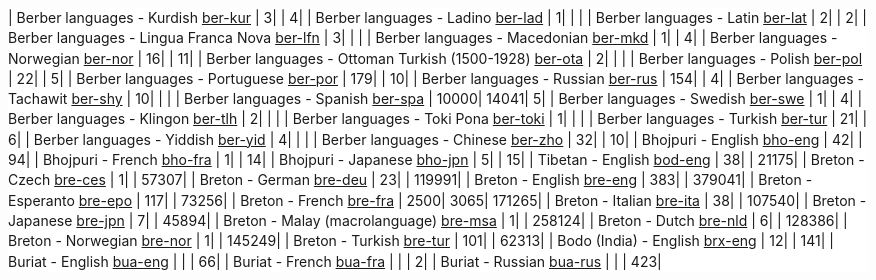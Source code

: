 |    Berber languages - Kurdish  [ber-kur](https://object.pouta.csc.fi/Tatoeba-Challenge-v2019-07-09/ber-kur.tar)  |          3|            |          4|
|     Berber languages - Ladino  [ber-lad](https://object.pouta.csc.fi/Tatoeba-Challenge-v2019-07-09/ber-lad.tar)  |          1|            |            |
|      Berber languages - Latin  [ber-lat](https://object.pouta.csc.fi/Tatoeba-Challenge-v2019-07-09/ber-lat.tar)  |          2|            |          2|
|  Berber languages - Lingua Franca Nova  [ber-lfn](https://object.pouta.csc.fi/Tatoeba-Challenge-v2019-07-09/ber-lfn.tar)  |          3|            |            |
|  Berber languages - Macedonian  [ber-mkd](https://object.pouta.csc.fi/Tatoeba-Challenge-v2019-07-09/ber-mkd.tar)  |          1|            |          4|
|  Berber languages - Norwegian  [ber-nor](https://object.pouta.csc.fi/Tatoeba-Challenge-v2019-07-09/ber-nor.tar)  |         16|            |         11|
|  Berber languages - Ottoman Turkish (1500-1928)  [ber-ota](https://object.pouta.csc.fi/Tatoeba-Challenge-v2019-07-09/ber-ota.tar)  |          2|            |            |
|     Berber languages - Polish  [ber-pol](https://object.pouta.csc.fi/Tatoeba-Challenge-v2019-07-09/ber-pol.tar)  |         22|            |          5|
|  Berber languages - Portuguese  [ber-por](https://object.pouta.csc.fi/Tatoeba-Challenge-v2019-07-09/ber-por.tar)  |        179|            |         10|
|    Berber languages - Russian  [ber-rus](https://object.pouta.csc.fi/Tatoeba-Challenge-v2019-07-09/ber-rus.tar)  |        154|            |          4|
|   Berber languages - Tachawit  [ber-shy](https://object.pouta.csc.fi/Tatoeba-Challenge-v2019-07-09/ber-shy.tar)  |         10|            |            |
|    Berber languages - Spanish  [ber-spa](https://object.pouta.csc.fi/Tatoeba-Challenge-v2019-07-09/ber-spa.tar)  |      10000|      14041|          5|
|    Berber languages - Swedish  [ber-swe](https://object.pouta.csc.fi/Tatoeba-Challenge-v2019-07-09/ber-swe.tar)  |          1|            |          4|
|    Berber languages - Klingon  [ber-tlh](https://object.pouta.csc.fi/Tatoeba-Challenge-v2019-07-09/ber-tlh.tar)  |          2|            |            |
|  Berber languages - Toki Pona  [ber-toki](https://object.pouta.csc.fi/Tatoeba-Challenge-v2019-07-09/ber-toki.tar)  |          1|            |            |
|    Berber languages - Turkish  [ber-tur](https://object.pouta.csc.fi/Tatoeba-Challenge-v2019-07-09/ber-tur.tar)  |         21|            |          6|
|    Berber languages - Yiddish  [ber-yid](https://object.pouta.csc.fi/Tatoeba-Challenge-v2019-07-09/ber-yid.tar)  |          4|            |            |
|    Berber languages - Chinese  [ber-zho](https://object.pouta.csc.fi/Tatoeba-Challenge-v2019-07-09/ber-zho.tar)  |         32|            |         10|
|            Bhojpuri - English  [bho-eng](https://object.pouta.csc.fi/Tatoeba-Challenge-v2019-07-09/bho-eng.tar)  |         42|            |         94|
|             Bhojpuri - French  [bho-fra](https://object.pouta.csc.fi/Tatoeba-Challenge-v2019-07-09/bho-fra.tar)  |          1|            |         14|
|           Bhojpuri - Japanese  [bho-jpn](https://object.pouta.csc.fi/Tatoeba-Challenge-v2019-07-09/bho-jpn.tar)  |          5|            |         15|
|             Tibetan - English  [bod-eng](https://object.pouta.csc.fi/Tatoeba-Challenge-v2019-07-09/bod-eng.tar)  |         38|            |      21175|
|                Breton - Czech  [bre-ces](https://object.pouta.csc.fi/Tatoeba-Challenge-v2019-07-09/bre-ces.tar)  |          1|            |      57307|
|               Breton - German  [bre-deu](https://object.pouta.csc.fi/Tatoeba-Challenge-v2019-07-09/bre-deu.tar)  |         23|            |     119991|
|              Breton - English  [bre-eng](https://object.pouta.csc.fi/Tatoeba-Challenge-v2019-07-09/bre-eng.tar)  |        383|            |     379041|
|            Breton - Esperanto  [bre-epo](https://object.pouta.csc.fi/Tatoeba-Challenge-v2019-07-09/bre-epo.tar)  |        117|            |      73256|
|               Breton - French  [bre-fra](https://object.pouta.csc.fi/Tatoeba-Challenge-v2019-07-09/bre-fra.tar)  |       2500|       3065|     171265|
|              Breton - Italian  [bre-ita](https://object.pouta.csc.fi/Tatoeba-Challenge-v2019-07-09/bre-ita.tar)  |         38|            |     107540|
|             Breton - Japanese  [bre-jpn](https://object.pouta.csc.fi/Tatoeba-Challenge-v2019-07-09/bre-jpn.tar)  |          7|            |      45894|
|  Breton - Malay (macrolanguage)  [bre-msa](https://object.pouta.csc.fi/Tatoeba-Challenge-v2019-07-09/bre-msa.tar)  |          1|            |     258124|
|                Breton - Dutch  [bre-nld](https://object.pouta.csc.fi/Tatoeba-Challenge-v2019-07-09/bre-nld.tar)  |          6|            |     128386|
|            Breton - Norwegian  [bre-nor](https://object.pouta.csc.fi/Tatoeba-Challenge-v2019-07-09/bre-nor.tar)  |          1|            |     145249|
|              Breton - Turkish  [bre-tur](https://object.pouta.csc.fi/Tatoeba-Challenge-v2019-07-09/bre-tur.tar)  |        101|            |      62313|
|        Bodo (India) - English  [brx-eng](https://object.pouta.csc.fi/Tatoeba-Challenge-v2019-07-09/brx-eng.tar)  |         12|            |        141|
|              Buriat - English  [bua-eng](https://object.pouta.csc.fi/Tatoeba-Challenge-v2019-07-09/bua-eng.tar)  |            |            |         66|
|               Buriat - French  [bua-fra](https://object.pouta.csc.fi/Tatoeba-Challenge-v2019-07-09/bua-fra.tar)  |            |            |          2|
|              Buriat - Russian  [bua-rus](https://object.pouta.csc.fi/Tatoeba-Challenge-v2019-07-09/bua-rus.tar)  |            |            |        423|